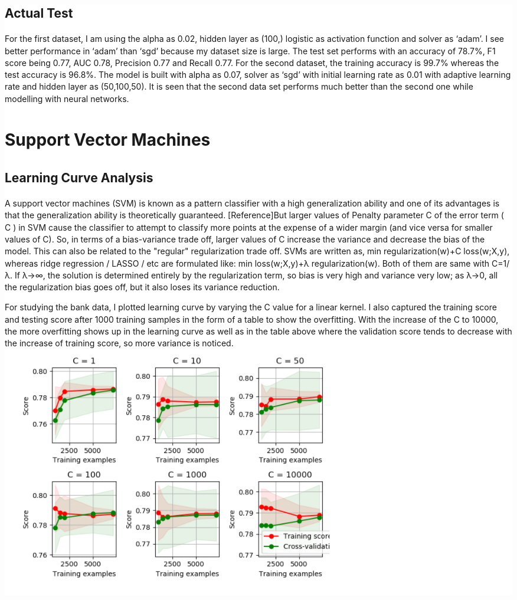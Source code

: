 ## Actual Test
For the first dataset, I am using the alpha as 0.02, hidden layer as (100,) logistic as activation function and solver as ‘adam’. I see better performance in ‘adam’ than ‘sgd’ because my dataset size is large. The test set performs with an accuracy of 78.7%, F1 score being 0.77, AUC 0.78, Precision 0.77 and Recall 0.77. 
For the second dataset, the training accuracy is 99.7% whereas the test accuracy is 96.8%. The model is built with alpha as 0.07, solver as ‘sgd’ with initial learning rate as 0.01 with adaptive learning rate and hidden layer as (50,100,50). 
It is seen that the second data set performs much better than the second one while modelling with neural networks.

# Support Vector Machines
## Learning Curve Analysis
A support vector machines (SVM) is known as a pattern classifier with a high generalization ability and one of its advantages is that the generalization ability is theoretically guaranteed. [Reference]But larger values of Penalty parameter C of the error term ( C ) in SVM cause the classifier to attempt to classify more points at the expense of a wider margin (and vice versa for smaller values of C). So, in terms of a bias-variance trade off, larger values of C increase the variance and decrease the bias of the model. This can also be related to the "regular" regularization trade off. SVMs are written as, min regularization(w)+C loss(w;X,y), 
whereas ridge regression / LASSO / etc are formulated like:	 min loss(w;X,y)+λ regularization(w).
Both of them are same with C=1/λ. If λ→∞, the solution is determined entirely by the regularization term, so bias is very high and variance very low; as λ→0, all the regularization bias goes off, but it also loses its variance reduction.

For studying the bank data, I plotted learning curve by varying the C value for a linear kernel. I also captured the training score and testing score after 1000 training samples in the form of a table to show the overfitting. With the increase of the C to 10000, the more overfitting shows up in the learning curve as well as in the table above where the validation score tends to decrease with the increase of training score, so more variance is noticed.
![SVM LC Analysis](/assets/images/ml_assets/ml_bank_svm_lc_analysis.png)
